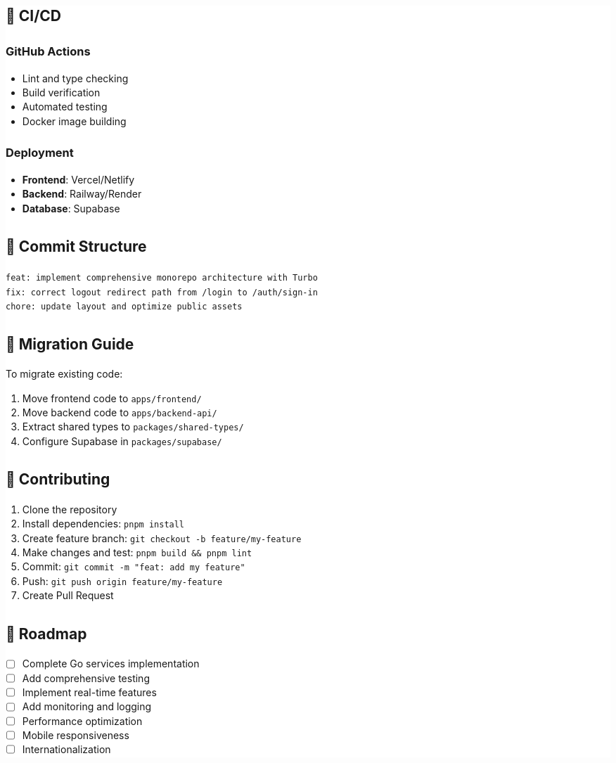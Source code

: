 ## 🚦 CI/CD

### GitHub Actions
- Lint and type checking
- Build verification
- Automated testing
- Docker image building

### Deployment
- **Frontend**: Vercel/Netlify
- **Backend**: Railway/Render
- **Database**: Supabase

## 📁 Commit Structure

```text
feat: implement comprehensive monorepo architecture with Turbo
fix: correct logout redirect path from /login to /auth/sign-in
chore: update layout and optimize public assets
```

## 🔄 Migration Guide

To migrate existing code:

1. Move frontend code to `apps/frontend/`
2. Move backend code to `apps/backend-api/`
3. Extract shared types to `packages/shared-types/`
4. Configure Supabase in `packages/supabase/`

## 🤝 Contributing

1. Clone the repository
2. Install dependencies: `pnpm install`
3. Create feature branch: `git checkout -b feature/my-feature`
4. Make changes and test: `pnpm build && pnpm lint`
5. Commit: `git commit -m "feat: add my feature"`
6. Push: `git push origin feature/my-feature`
7. Create Pull Request

## 📝 Roadmap

- [ ] Complete Go services implementation
- [ ] Add comprehensive testing
- [ ] Implement real-time features
- [ ] Add monitoring and logging
- [ ] Performance optimization
- [ ] Mobile responsiveness
- [ ] Internationalization
